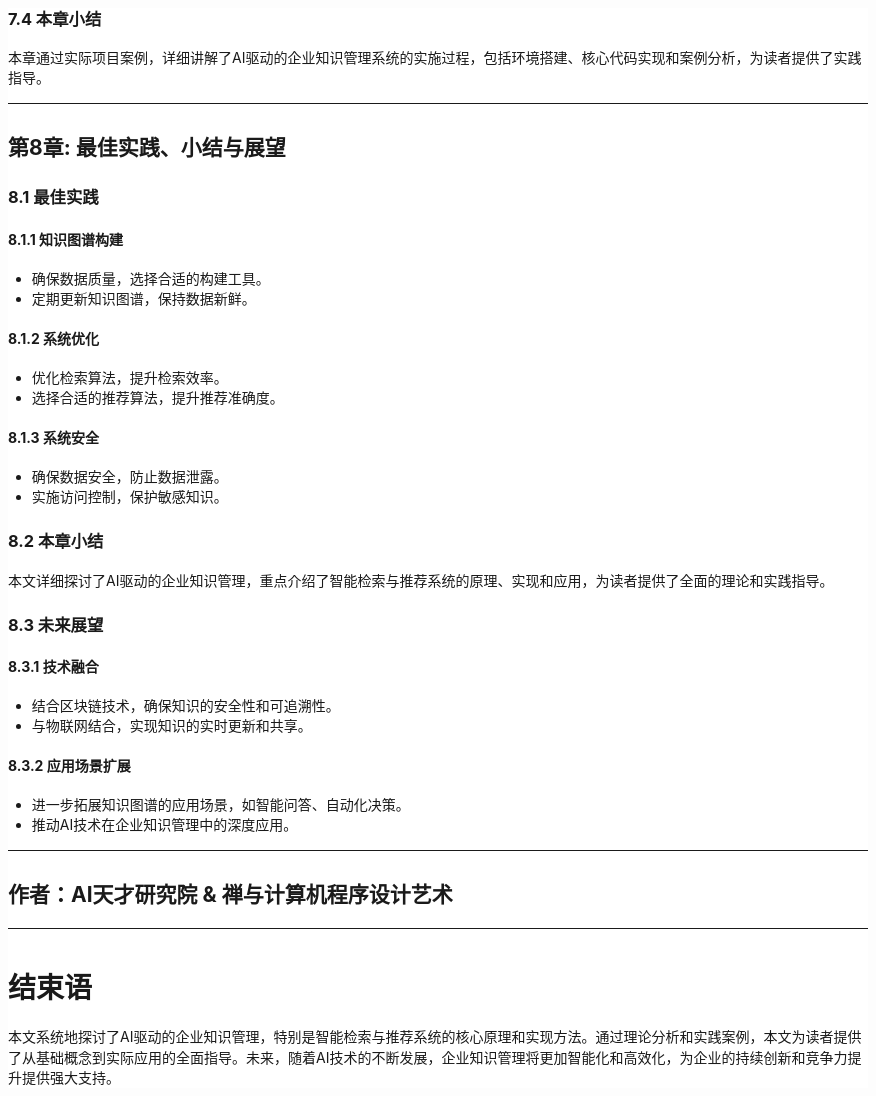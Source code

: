 ### 7.4 本章小结
本章通过实际项目案例，详细讲解了AI驱动的企业知识管理系统的实施过程，包括环境搭建、核心代码实现和案例分析，为读者提供了实践指导。

---

## 第8章: 最佳实践、小结与展望

### 8.1 最佳实践

#### 8.1.1 知识图谱构建
- 确保数据质量，选择合适的构建工具。
- 定期更新知识图谱，保持数据新鲜。

#### 8.1.2 系统优化
- 优化检索算法，提升检索效率。
- 选择合适的推荐算法，提升推荐准确度。

#### 8.1.3 系统安全
- 确保数据安全，防止数据泄露。
- 实施访问控制，保护敏感知识。

### 8.2 本章小结
本文详细探讨了AI驱动的企业知识管理，重点介绍了智能检索与推荐系统的原理、实现和应用，为读者提供了全面的理论和实践指导。

### 8.3 未来展望

#### 8.3.1 技术融合
- 结合区块链技术，确保知识的安全性和可追溯性。
- 与物联网结合，实现知识的实时更新和共享。

#### 8.3.2 应用场景扩展
- 进一步拓展知识图谱的应用场景，如智能问答、自动化决策。
- 推动AI技术在企业知识管理中的深度应用。

---

## 作者：AI天才研究院 & 禅与计算机程序设计艺术

---

# 结束语

本文系统地探讨了AI驱动的企业知识管理，特别是智能检索与推荐系统的核心原理和实现方法。通过理论分析和实践案例，本文为读者提供了从基础概念到实际应用的全面指导。未来，随着AI技术的不断发展，企业知识管理将更加智能化和高效化，为企业的持续创新和竞争力提升提供强大支持。

